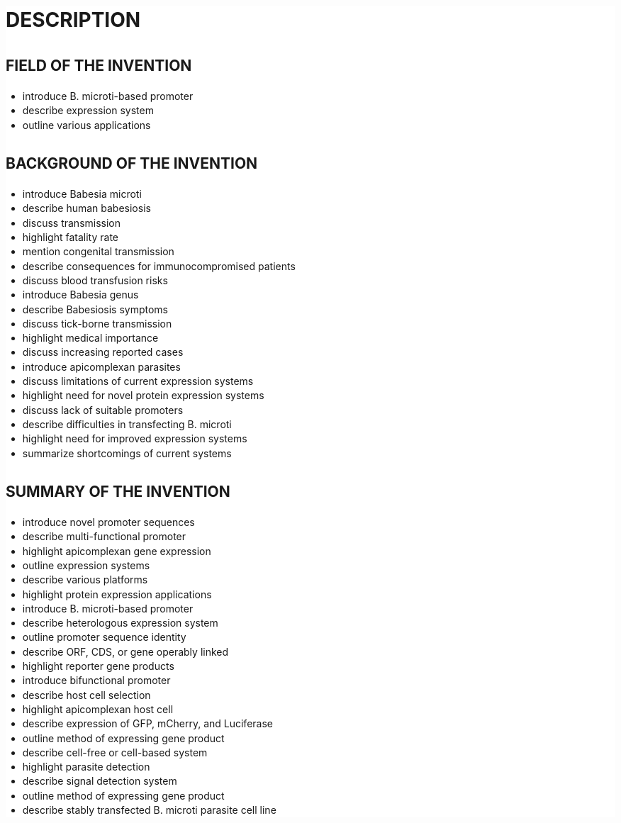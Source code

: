 # DESCRIPTION

## FIELD OF THE INVENTION

- introduce B. microti-based promoter
- describe expression system
- outline various applications

## BACKGROUND OF THE INVENTION

- introduce Babesia microti
- describe human babesiosis
- discuss transmission
- highlight fatality rate
- mention congenital transmission
- describe consequences for immunocompromised patients
- discuss blood transfusion risks
- introduce Babesia genus
- describe Babesiosis symptoms
- discuss tick-borne transmission
- highlight medical importance
- discuss increasing reported cases
- introduce apicomplexan parasites
- discuss limitations of current expression systems
- highlight need for novel protein expression systems
- discuss lack of suitable promoters
- describe difficulties in transfecting B. microti
- highlight need for improved expression systems
- summarize shortcomings of current systems

## SUMMARY OF THE INVENTION

- introduce novel promoter sequences
- describe multi-functional promoter
- highlight apicomplexan gene expression
- outline expression systems
- describe various platforms
- highlight protein expression applications
- introduce B. microti-based promoter
- describe heterologous expression system
- outline promoter sequence identity
- describe ORF, CDS, or gene operably linked
- highlight reporter gene products
- introduce bifunctional promoter
- describe host cell selection
- highlight apicomplexan host cell
- describe expression of GFP, mCherry, and Luciferase
- outline method of expressing gene product
- describe cell-free or cell-based system
- highlight parasite detection
- describe signal detection system
- outline method of expressing gene product
- describe stably transfected B. microti parasite cell line
